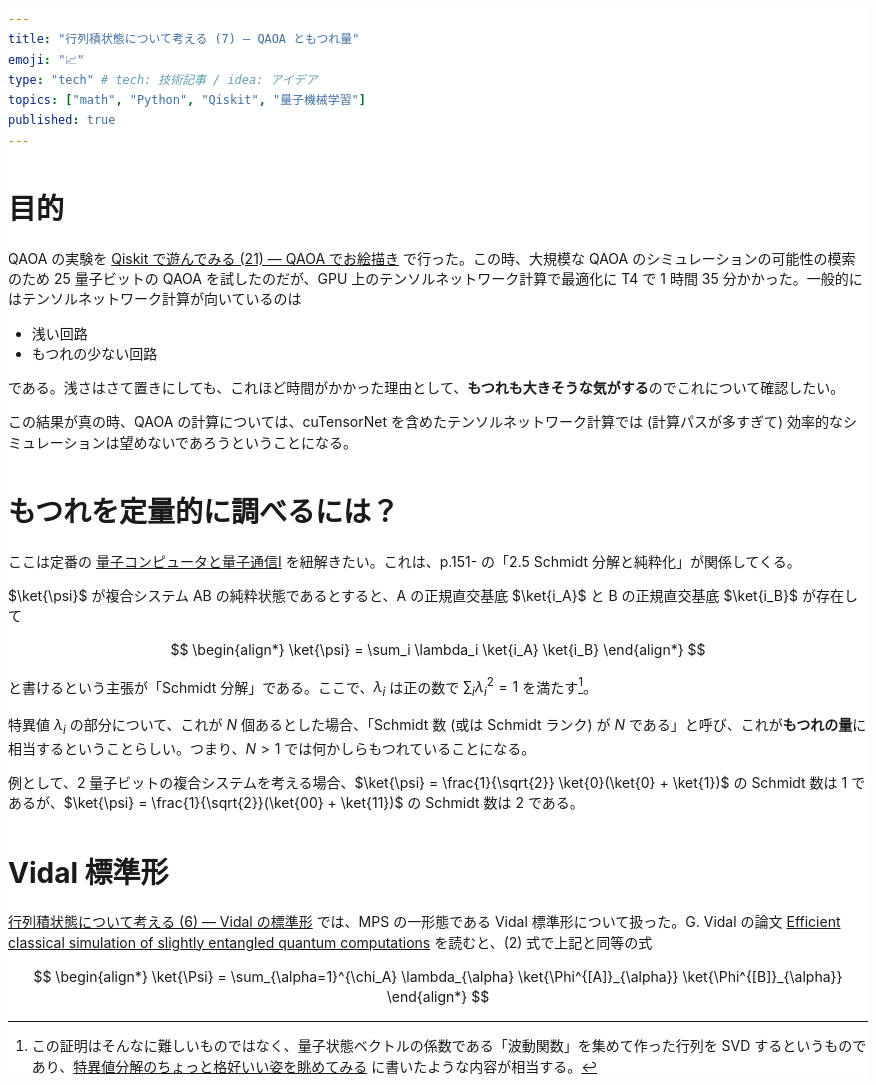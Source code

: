 ```yaml
---
title: "行列積状態について考える (7) — QAOA ともつれ量"
emoji: "📈"
type: "tech" # tech: 技術記事 / idea: アイデア
topics: ["math", "Python", "Qiskit", "量子機械学習"]
published: true
---
```


# 目的

QAOA の実験を [Qiskit で遊んでみる (21) — QAOA でお絵描き](/derwind/articles/dwd-qiskit21) で行った。この時、大規模な QAOA のシミュレーションの可能性の模索のため 25 量子ビットの QAOA を試したのだが、GPU 上のテンソルネットワーク計算で最適化に T4 で 1 時間 35 分かかった。一般的にはテンソルネットワーク計算が向いているのは

- 浅い回路
- もつれの少ない回路

である。浅さはさて置きにしても、これほど時間がかかった理由として、**もつれも大きそうな気がする**のでこれについて確認したい。

この結果が真の時、QAOA の計算については、cuTensorNet を含めたテンソルネットワーク計算では (計算パスが多すぎて) 効率的なシミュレーションは望めないであろうということになる。

# もつれを定量的に調べるには？

ここは定番の [量子コンピュータと量子通信I](https://www.ohmsha.co.jp/book/9784274200076/) を紐解きたい。これは、p.151- の「2.5 Schmidt 分解と純粋化」が関係してくる。

$\ket{\psi}$ が複合システム AB の純粋状態であるとすると、A の正規直交基底 $\ket{i_A}$ と B の正規直交基底 $\ket{i_B}$ が存在して

$$
\begin{align*}
\ket{\psi} = \sum_i \lambda_i \ket{i_A} \ket{i_B}
\end{align*}
$$

と書けるという主張が「Schmidt 分解」である。ここで、$\lambda_i$ は正の数で $\sum_i \lambda_i^2 = 1$ を満たす[^1]。

[^1]: この証明はそんなに難しいものではなく、量子状態ベクトルの係数である「波動関数」を集めて作った行列を SVD するというものであり、[特異値分解のちょっと格好いい姿を眺めてみる](https://zenn.dev/derwind/articles/dwd-singular-value-decomposition) に書いたような内容が相当する。

特異値 $\lambda_i$ の部分について、これが $N$ 個あるとした場合、「Schmidt 数 (或は Schmidt ランク) が $N$ である」と呼び、これが**もつれの量**に相当するということらしい。つまり、$N > 1$ では何かしらもつれていることになる。

例として、2 量子ビットの複合システムを考える場合、$\ket{\psi} = \frac{1}{\sqrt{2}} \ket{0}(\ket{0} + \ket{1})$ の Schmidt 数は 1 であるが、$\ket{\psi} = \frac{1}{\sqrt{2}}(\ket{00} + \ket{11})$ の Schmidt 数は 2 である。

# Vidal 標準形

[行列積状態について考える (6) — Vidal の標準形](https://zenn.dev/derwind/articles/dwd-matrix-product06) では、MPS の一形態である Vidal 標準形について扱った。G. Vidal の論文 [Efficient classical simulation of slightly entangled quantum computations](https://arxiv.org/abs/quant-ph/0301063) を読むと、(2) 式で上記と同等の式

$$
\begin{align*}
\ket{\Psi} = \sum_{\alpha=1}^{\chi_A} \lambda_{\alpha} \ket{\Phi^{[A]}_{\alpha}} \ket{\Phi^{[B]}_{\alpha}}
\end{align*}
$$


[^2]: 理論的なチェックはしていない。